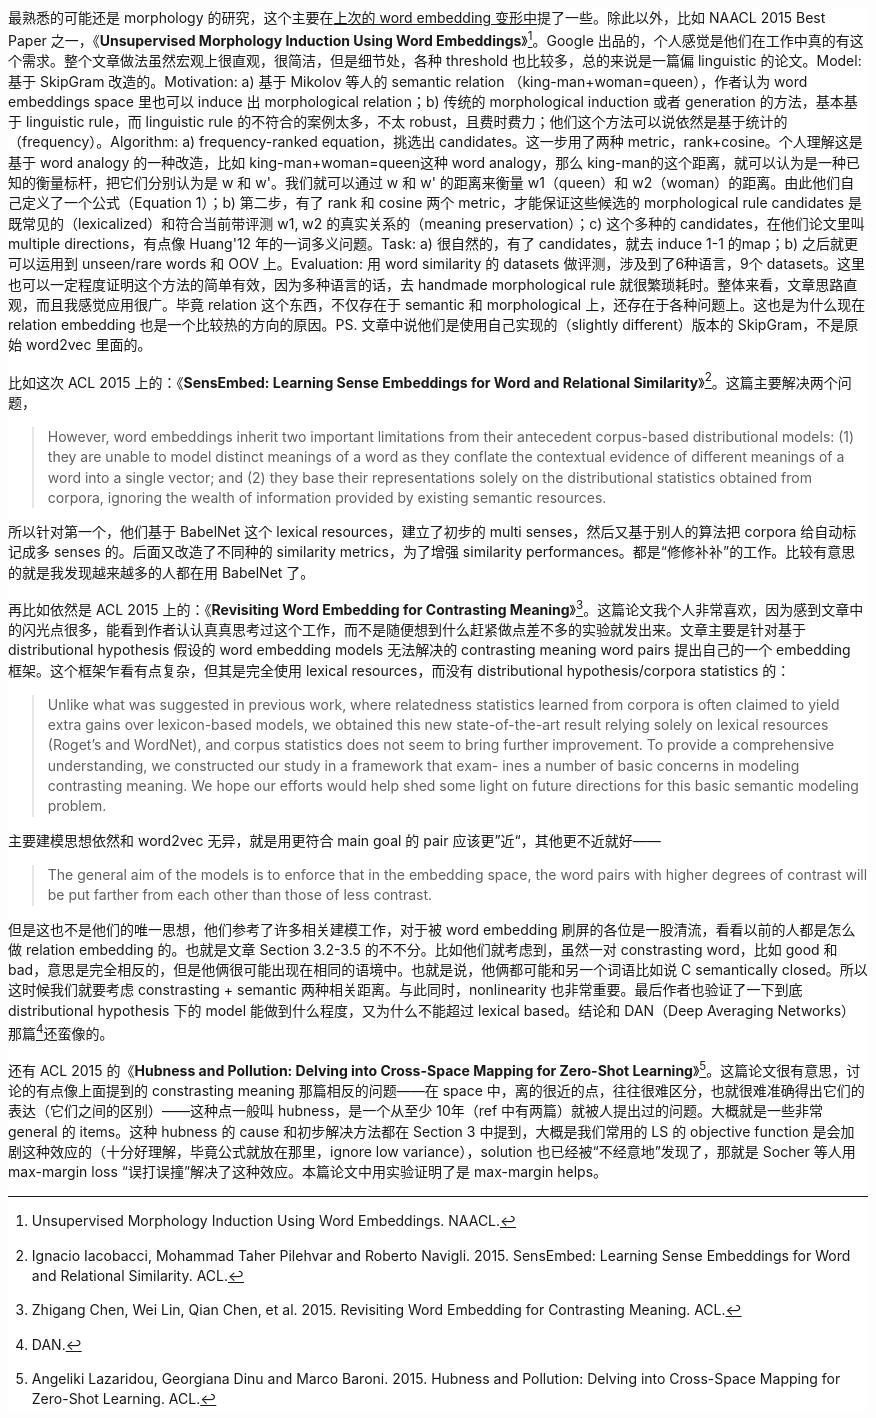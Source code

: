 最熟悉的可能还是 morphology 的研究，这个主要在[上次的 word embedding 变形中](http://yanran.li/peppypapers/2015/05/23/Adapations-and-Variations-of-Word2Vec.html)提了一些。除此以外，比如 NAACL 2015 Best Paper 之一，《**Unsupervised Morphology Induction Using Word Embeddings**》[^5]。Google 出品的，个人感觉是他们在工作中真的有这个需求。整个文章做法虽然宏观上很直观，很简洁，但是细节处，各种 threshold 也比较多，总的来说是一篇偏 linguistic 的论文。Model: 基于 SkipGram 改造的。Motivation: a) 基于 Mikolov 等人的 semantic relation （king-man+woman=queen），作者认为 word embeddings space 里也可以 induce 出 morphological relation；b) 传统的 morphological induction 或者 generation 的方法，基本基于 linguistic rule，而 linguistic rule 的不符合的案例太多，不太 robust，且费时费力；他们这个方法可以说依然是基于统计的（frequency）。Algorithm: a) frequency-ranked equation，挑选出 candidates。这一步用了两种 metric，rank+cosine。个人理解这是基于 word analogy 的一种改造，比如 king-man+woman=queen这种 word analogy，那么 king-man的这个距离，就可以认为是一种已知的衡量标杆，把它们分别认为是 w 和 w'。我们就可以通过 w 和 w' 的距离来衡量 w1（queen）和 w2（woman）的距离。由此他们自己定义了一个公式（Equation 1）；b) 第二步，有了 rank 和 cosine 两个 metric，才能保证这些候选的 morphological rule candidates 是既常见的（lexicalized）和符合当前带评测 w1, w2 的真实关系的（meaning preservation）；c) 这个多种的 candidates，在他们论文里叫 multiple directions，有点像 Huang'12 年的一词多义问题。Task: a) 很自然的，有了 candidates，就去 induce 1-1 的map；b) 之后就更可以运用到 unseen/rare words 和 OOV 上。Evaluation: 用 word similarity 的 datasets 做评测，涉及到了6种语言，9个 datasets。这里也可以一定程度证明这个方法的简单有效，因为多种语言的话，去 handmade morphological rule 就很繁琐耗时。整体来看，文章思路直观，而且我感觉应用很广。毕竟 relation 这个东西，不仅存在于 semantic 和 morphological 上，还存在于各种问题上。这也是为什么现在 relation embedding 也是一个比较热的方向的原因。PS. 文章中说他们是使用自己实现的（slightly different）版本的 SkipGram，不是原始 word2vec 里面的。

比如这次 ACL 2015 上的：《**SensEmbed: Learning Sense Embeddings for Word and Relational Similarity**》[^6]。这篇主要解决两个问题，

> However, word embeddings inherit two important limitations from their antecedent corpus-based distributional models: (1) they are unable to model distinct meanings of a word as they conflate the contextual evidence of different meanings of a word into a single vector; and (2) they base their representations solely on the distributional statistics obtained from corpora, ignoring the wealth of information provided by existing semantic resources.

所以针对第一个，他们基于 BabelNet 这个 lexical resources，建立了初步的 multi senses，然后又基于别人的算法把 corpora 给自动标记成多 senses 的。后面又改造了不同种的 similarity metrics，为了增强 similarity performances。都是“修修补补”的工作。比较有意思的就是我发现越来越多的人都在用 BabelNet 了。

再比如依然是 ACL 2015 上的：《**Revisiting Word Embedding for Contrasting Meaning**》[^7]。这篇论文我个人非常喜欢，因为感到文章中的闪光点很多，能看到作者认认真真思考过这个工作，而不是随便想到什么赶紧做点差不多的实验就发出来。文章主要是针对基于 distributional hypothesis 假设的 word embedding models 无法解决的 contrasting meaning word pairs 提出自己的一个 embedding 框架。这个框架乍看有点复杂，但其是完全使用 lexical resources，而没有 distributional hypothesis/corpora statistics 的：

> Unlike what was suggested in previous work, where relatedness statistics learned from corpora is often claimed to yield extra gains over lexicon-based models, we obtained this new state-of-the-art result relying solely on lexical resources (Roget’s and WordNet), and corpus statistics does not seem to bring further improvement. To provide a comprehensive understanding, we constructed our study in a framework that exam- ines a number of basic concerns in modeling contrasting meaning. We hope our efforts would help shed some light on future directions for this basic semantic modeling problem.

主要建模思想依然和 word2vec 无异，就是用更符合 main goal 的 pair 应该更”近“，其他更不近就好——

> The general aim of the models is to enforce that in the embedding space, the word pairs with higher degrees of contrast will be put farther from each other than those of less contrast.

但是这也不是他们的唯一思想，他们参考了许多相关建模工作，对于被 word embedding 刷屏的各位是一股清流，看看以前的人都是怎么做 relation embedding 的。也就是文章 Section 3.2-3.5 的不不分。比如他们就考虑到，虽然一对 constrasting word，比如 good 和 bad，意思是完全相反的，但是他俩很可能出现在相同的语境中。也就是说，他俩都可能和另一个词语比如说 C semantically closed。所以这时候我们就要考虑 constrasting + semantic 两种相关距离。与此同时，nonlinearity 也非常重要。最后作者也验证了一下到底 distributional hypothesis 下的 model 能做到什么程度，又为什么不能超过 lexical based。结论和 DAN（Deep Averaging Networks） 那篇[^8]还蛮像的。

还有 ACL 2015 的《**Hubness and Pollution: Delving into Cross-Space Mapping for Zero-Shot Learning**》[^9]。这篇论文很有意思，讨论的有点像上面提到的 constrasting meaning 那篇相反的问题——在 space 中，离的很近的点，往往很难区分，也就很难准确得出它们的表达（它们之间的区别）——这种点一般叫 hubness，是一个从至少 10年（ref 中有两篇）就被人提出过的问题。大概就是一些非常 general 的 items。这种 hubness 的 cause 和初步解决方法都在 Section 3 中提到，大概是我们常用的 LS 的 objective function 是会加剧这种效应的（十分好理解，毕竟公式就放在那里，ignore low variance），solution 也已经被“不经意地”发现了，那就是 Socher 等人用 max-margin loss “误打误撞”解决了这种效应。本篇论文中用实验证明了是 max-margin helps。


[^1]: On the design of LDA models for aspect-based opinion mining.
[^2]: The FLDA model for aspect-based opinion mining: addressing the cold start problem. 
[^3]: Siwei Lai, Kang Liu, Liheng Xu, Jun Zhao. 2015. How to Generate a Good Word Embedding? arXiv pre-print.
[^4]: T. K. Landauer. On the computational basis of learning and cognition: Arguments from lsa. Psychology of learning and motivation, 41:43–84, 2002.
[^5]: Unsupervised Morphology Induction Using Word Embeddings. NAACL.
[^6]: Ignacio Iacobacci, Mohammad Taher Pilehvar and Roberto Navigli. 2015. SensEmbed: Learning Sense Embeddings for Word and Relational Similarity. ACL.
[^7]: Zhigang Chen, Wei Lin, Qian Chen, et al. 2015. Revisiting Word Embedding for Contrasting Meaning. ACL.
[^8]: DAN.
[^9]: Angeliki Lazaridou, Georgiana Dinu and Marco Baroni. 2015. Hubness and Pollution: Delving into Cross-Space Mapping for Zero-Shot Learning. ACL. 
[^10]: Retrofitting.
[^11]: Sascha Rothe and Hinrich Schütze. 2015. AutoExtend: Extending Word Embeddings to Embeddings for Synsets and Lexemes. ACL.
[^12]: Ryan Kiros, Yukun Zhu, Ruslan Salakhutdinov, et al. 2015. Skip- Thought Vectors. arXiv pre-print.
[^13]: Antoine Bride, Tim Van de Cruys and Nicholas Asher. 2015. A Generalisation of Lexical Functions for Composition in Distributional Semantics. ACL.
[^14]: Yanran Li, Wenjie Li, Fei Sun, et al. 2015. Component- Enhanced Chinese Character Embeddings. EMNLP.